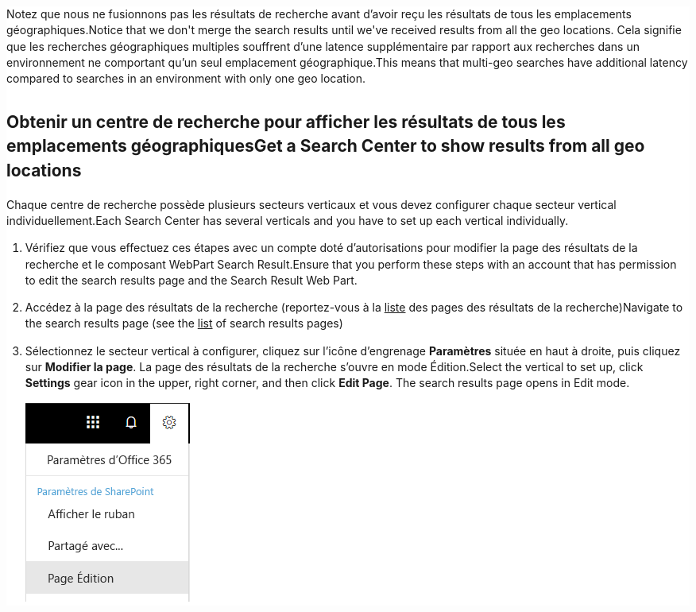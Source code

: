 

<span data-ttu-id="2f07c-173"><span id="_Set_up_a" class="anchor"><span id="_Ref501388384" class="anchor"></span></span>Notez que nous ne fusionnons pas les résultats de recherche avant d’avoir reçu les résultats de tous les emplacements géographiques.</span><span class="sxs-lookup"><span data-stu-id="2f07c-173"><span id="_Set_up_a" class="anchor"><span id="_Ref501388384" class="anchor"></span></span>Notice that we don't merge the search results until we've received results from all the geo locations.</span></span> <span data-ttu-id="2f07c-174">Cela signifie que les recherches géographiques multiples souffrent d’une latence supplémentaire par rapport aux recherches dans un environnement ne comportant qu’un seul emplacement géographique.</span><span class="sxs-lookup"><span data-stu-id="2f07c-174">This means that multi-geo searches have additional latency compared to searches in an environment with only one geo location.</span></span>

<span id="_Set_up_a_1" class="anchor"><span id="_Ref505252370" class="anchor"></span></span>
## <a name="get-a-search-center-to-show-results-from-all-geo-locations"></a><span data-ttu-id="2f07c-175">Obtenir un centre de recherche pour afficher les résultats de tous les emplacements géographiques</span><span class="sxs-lookup"><span data-stu-id="2f07c-175">Get a Search Center to show results from all geo locations</span></span>

<span data-ttu-id="2f07c-176">Chaque centre de recherche possède plusieurs secteurs verticaux et vous devez configurer chaque secteur vertical individuellement.</span><span class="sxs-lookup"><span data-stu-id="2f07c-176">Each Search Center has several verticals and you have to set up each vertical individually.</span></span>

1.  <span data-ttu-id="2f07c-177">Vérifiez que vous effectuez ces étapes avec un compte doté d’autorisations pour modifier la page des résultats de la recherche et le composant WebPart Search Result.</span><span class="sxs-lookup"><span data-stu-id="2f07c-177">Ensure that you perform these steps with an account that has permission to edit the search results page and the Search Result Web Part.</span></span>

2.  <span data-ttu-id="2f07c-178">Accédez à la page des résultats de la recherche (reportez-vous à la [liste](https://support.office.com/article/174d36e0-2f85-461a-ad9a-8b3f434a4213) des pages des résultats de la recherche)</span><span class="sxs-lookup"><span data-stu-id="2f07c-178">Navigate to the search results page (see the [list](https://support.office.com/article/174d36e0-2f85-461a-ad9a-8b3f434a4213) of search results pages)</span></span>

3.  <span data-ttu-id="2f07c-p111">Sélectionnez le secteur vertical à configurer, cliquez sur l’icône d’engrenage **Paramètres** située en haut à droite, puis cliquez sur **Modifier la page**. La page des résultats de la recherche s’ouvre en mode Édition.</span><span class="sxs-lookup"><span data-stu-id="2f07c-p111">Select the vertical to set up, click **Settings** gear icon in the upper, right corner, and then click **Edit Page**. The search results page opens in Edit mode.</span></span>

     ![](media/configure-search-for-multi-geo-image2.png)